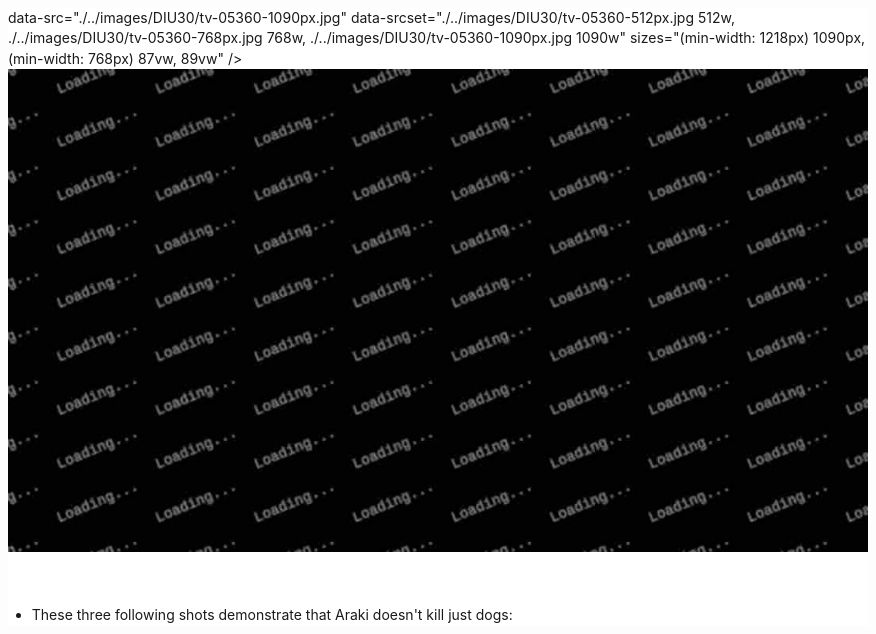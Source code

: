   data-src="./../images/DIU30/tv-05360-1090px.jpg"
  data-srcset="./../images/DIU30/tv-05360-512px.jpg 512w,
  ./../images/DIU30/tv-05360-768px.jpg 768w,
  ./../images/DIU30/tv-05360-1090px.jpg 1090w"
  sizes="(min-width: 1218px) 1090px,
  (min-width: 768px) 87vw,
  89vw" />
 <img width="100%" height="100%" class="lazyload" src="./../images/loading.jpg"
  data-src="./../images/DIU30/bd-05360-1090px.jpg"
  data-srcset="./../images/DIU30/bd-05360-512px.jpg 512w,
  ./../images/DIU30/bd-05360-768px.jpg 768w,
  ./../images/DIU30/bd-05360-1090px.jpg 1090w"
  sizes="(min-width: 1218px) 1090px,
  (min-width: 768px) 87vw,
  89vw" />
</div>

<br>

- These three following shots demonstrate that Araki doesn't kill just dogs:

<div id="container1" class="twentytwenty-container">